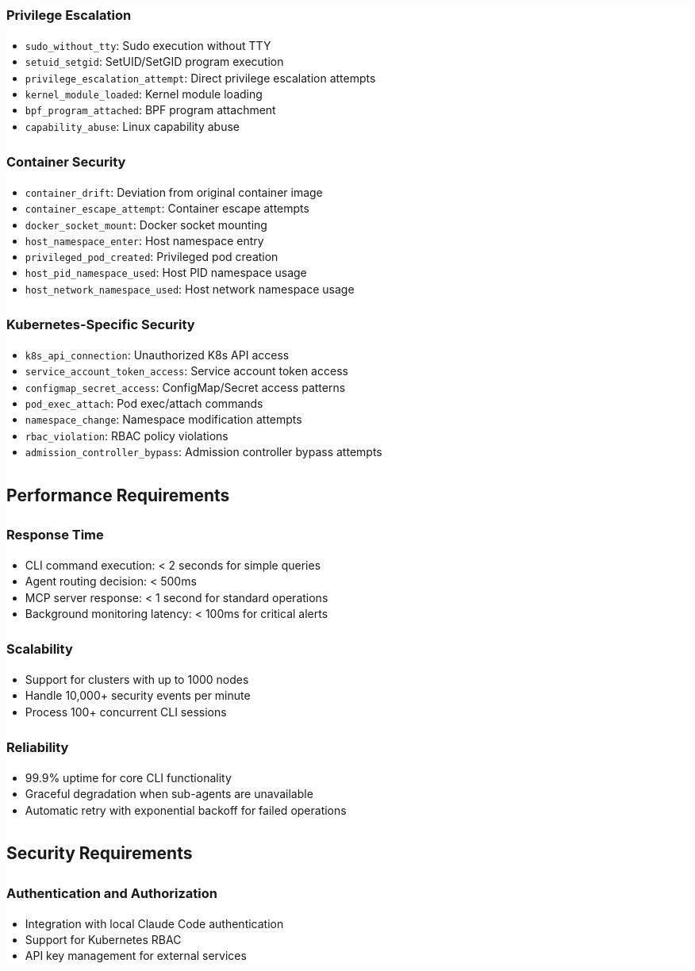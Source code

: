 ### Privilege Escalation
- `sudo_without_tty`: Sudo execution without TTY
- `setuid_setgid`: SetUID/SetGID program execution
- `privilege_escalation_attempt`: Direct privilege escalation attempts
- `kernel_module_loaded`: Kernel module loading
- `bpf_program_attached`: BPF program attachment
- `capability_abuse`: Linux capability abuse

### Container Security
- `container_drift`: Deviation from original container image
- `container_escape_attempt`: Container escape attempts
- `docker_socket_mount`: Docker socket mounting
- `host_namespace_enter`: Host namespace entry
- `privileged_pod_created`: Privileged pod creation
- `host_pid_namespace_used`: Host PID namespace usage
- `host_network_namespace_used`: Host network namespace usage

### Kubernetes-Specific Security
- `k8s_api_connection`: Unauthorized K8s API access
- `service_account_token_access`: Service account token access
- `configmap_secret_access`: ConfigMap/Secret access patterns
- `pod_exec_attach`: Pod exec/attach commands
- `namespace_change`: Namespace modification attempts
- `rbac_violation`: RBAC policy violations
- `admission_controller_bypass`: Admission controller bypass attempts

## Performance Requirements

### Response Time
- CLI command execution: < 2 seconds for simple queries
- Agent routing decision: < 500ms
- MCP server response: < 1 second for standard operations
- Background monitoring latency: < 100ms for critical alerts

### Scalability
- Support for clusters with up to 1000 nodes
- Handle 10,000+ security events per minute
- Process 100+ concurrent CLI sessions

### Reliability
- 99.9% uptime for core CLI functionality
- Graceful degradation when sub-agents are unavailable
- Automatic retry with exponential backoff for failed operations

## Security Requirements

### Authentication and Authorization
- Integration with local Claude Code authentication
- Support for Kubernetes RBAC
- API key management for external services

